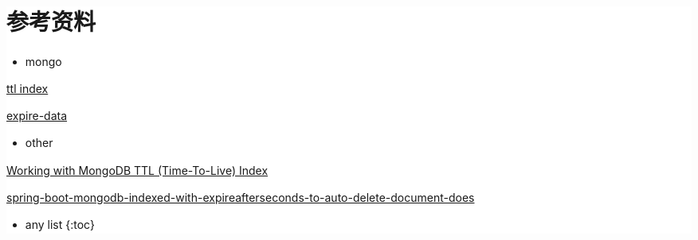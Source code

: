 # 参考资料

- mongo

[ttl index](https://docs.mongodb.com/manual/core/index-ttl/)

[expire-data](https://docs.mongodb.com/manual/tutorial/expire-data/)

- other

[Working with MongoDB TTL (Time-To-Live) Index](http://hassansin.github.io/working-with-mongodb-ttl-index)

[spring-boot-mongodb-indexed-with-expireafterseconds-to-auto-delete-document-does](https://stackoverflow.com/questions/50533151/spring-boot-mongodb-indexed-with-expireafterseconds-to-auto-delete-document-does)

* any list
{:toc}